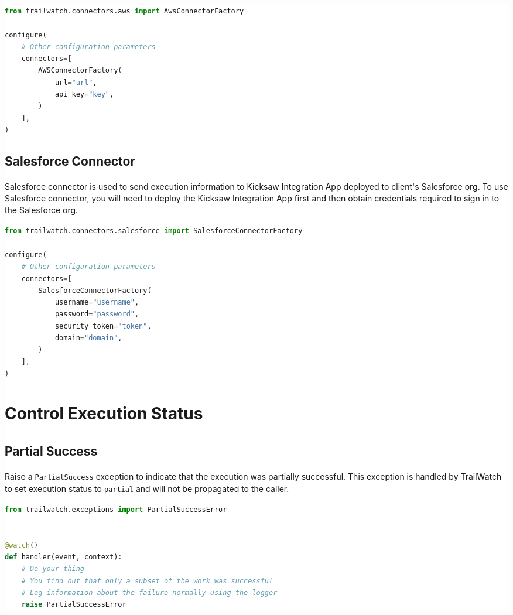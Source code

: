 ```python
from trailwatch.connectors.aws import AwsConnectorFactory

configure(
    # Other configuration parameters
    connectors=[
        AWSConnectorFactory(
            url="url",
            api_key="key",
        )
    ],
)
```

## Salesforce Connector

Salesforce connector is used to send execution information to Kicksaw Integration App
deployed to client's Salesforce org. To use Salesforce connector, you will need to
deploy the Kicksaw Integration App first and then obtain credentials required to sign
in to the Salesforce org.

```python
from trailwatch.connectors.salesforce import SalesforceConnectorFactory

configure(
    # Other configuration parameters
    connectors=[
        SalesforceConnectorFactory(
            username="username",
            password="password",
            security_token="token",
            domain="domain",
        )
    ],
)
```

# Control Execution Status

## Partial Success

Raise a `PartialSuccess` exception to indicate that the execution was partially
successful. This exception is handled by TrailWatch to set execution status to `partial`
and will not be propagated to the caller.

```python
from trailwatch.exceptions import PartialSuccessError


@watch()
def handler(event, context):
    # Do your thing
    # You find out that only a subset of the work was successful
    # Log information about the failure normally using the logger
    raise PartialSuccessError
```
